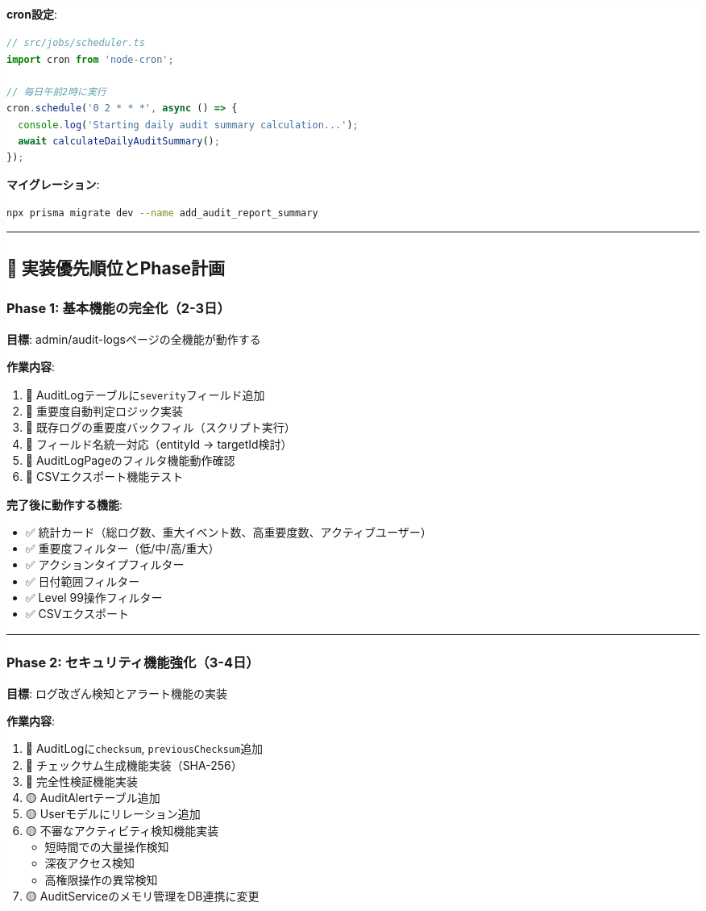 
**cron設定**:
```typescript
// src/jobs/scheduler.ts
import cron from 'node-cron';

// 毎日午前2時に実行
cron.schedule('0 2 * * *', async () => {
  console.log('Starting daily audit summary calculation...');
  await calculateDailyAuditSummary();
});
```

**マイグレーション**:
```bash
npx prisma migrate dev --name add_audit_report_summary
```

---

## 🎯 実装優先順位とPhase計画

### Phase 1: 基本機能の完全化（2-3日）

**目標**: admin/audit-logsページの全機能が動作する

**作業内容**:
1. 🔴 AuditLogテーブルに`severity`フィールド追加
2. 🔴 重要度自動判定ロジック実装
3. 🔴 既存ログの重要度バックフィル（スクリプト実行）
4. 🔴 フィールド名統一対応（entityId → targetId検討）
5. 🔴 AuditLogPageのフィルタ機能動作確認
6. 🔴 CSVエクスポート機能テスト

**完了後に動作する機能**:
- ✅ 統計カード（総ログ数、重大イベント数、高重要度数、アクティブユーザー）
- ✅ 重要度フィルター（低/中/高/重大）
- ✅ アクションタイプフィルター
- ✅ 日付範囲フィルター
- ✅ Level 99操作フィルター
- ✅ CSVエクスポート

---

### Phase 2: セキュリティ機能強化（3-4日）

**目標**: ログ改ざん検知とアラート機能の実装

**作業内容**:
1. 🔴 AuditLogに`checksum`, `previousChecksum`追加
2. 🔴 チェックサム生成機能実装（SHA-256）
3. 🔴 完全性検証機能実装
4. 🟡 AuditAlertテーブル追加
5. 🟡 Userモデルにリレーション追加
6. 🟡 不審なアクティビティ検知機能実装
   - 短時間での大量操作検知
   - 深夜アクセス検知
   - 高権限操作の異常検知
7. 🟡 AuditServiceのメモリ管理をDB連携に変更
